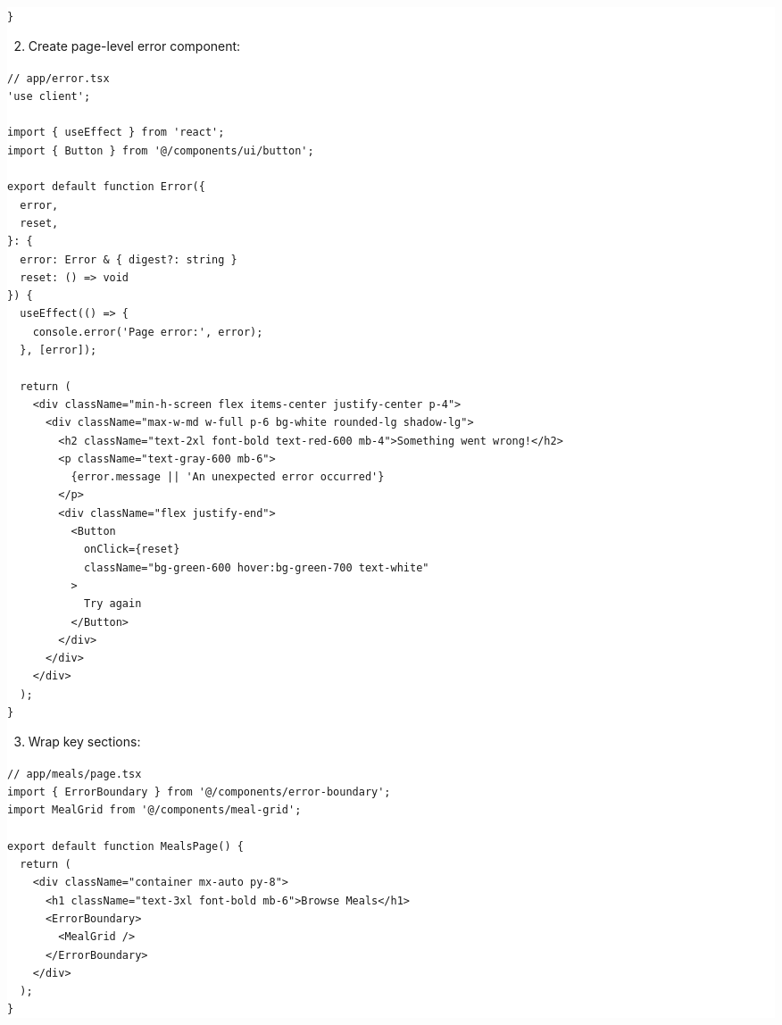 ```tsx
}
```

2. Create page-level error component:

```tsx
// app/error.tsx
'use client';

import { useEffect } from 'react';
import { Button } from '@/components/ui/button';

export default function Error({
  error,
  reset,
}: {
  error: Error & { digest?: string }
  reset: () => void
}) {
  useEffect(() => {
    console.error('Page error:', error);
  }, [error]);

  return (
    <div className="min-h-screen flex items-center justify-center p-4">
      <div className="max-w-md w-full p-6 bg-white rounded-lg shadow-lg">
        <h2 className="text-2xl font-bold text-red-600 mb-4">Something went wrong!</h2>
        <p className="text-gray-600 mb-6">
          {error.message || 'An unexpected error occurred'}
        </p>
        <div className="flex justify-end">
          <Button
            onClick={reset}
            className="bg-green-600 hover:bg-green-700 text-white"
          >
            Try again
          </Button>
        </div>
      </div>
    </div>
  );
}
```

3. Wrap key sections:

```tsx
// app/meals/page.tsx
import { ErrorBoundary } from '@/components/error-boundary';
import MealGrid from '@/components/meal-grid';

export default function MealsPage() {
  return (
    <div className="container mx-auto py-8">
      <h1 className="text-3xl font-bold mb-6">Browse Meals</h1>
      <ErrorBoundary>
        <MealGrid />
      </ErrorBoundary>
    </div>
  );
}
```
